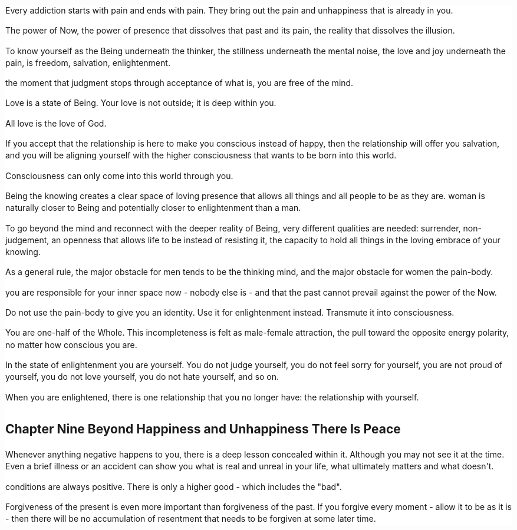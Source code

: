 Every addiction starts with pain and ends with pain. They bring out the pain and unhappiness that is already in you.

The power of Now, the power of presence that dissolves that past and its pain, the reality that dissolves the illusion.

To know yourself as the Being underneath the thinker, the stillness underneath the mental noise, the love and joy underneath the pain, is freedom, salvation, enlightenment.

the moment that judgment stops through acceptance of what is, you are free of the mind.

Love is a state of Being. Your love is not outside; it is deep within you.

All love is the love of God.

If you accept that the relationship is here to make you conscious instead of happy, then the relationship will offer you salvation, and you will be aligning yourself with the higher consciousness that wants to be born into this world.

Consciousness can only come into this world through you.

Being the knowing creates a clear space of loving presence that allows all things and all people to be as they are.
woman is naturally closer to Being and potentially closer to enlightenment than a man.

To go beyond the mind and reconnect with the deeper reality of Being, very different qualities are needed: surrender, non-judgement, an openness that allows life to be instead of resisting it, the capacity to hold all things in the loving embrace of your knowing.

As a general rule, the major obstacle for men tends to be the thinking mind, and the major obstacle for women the pain-body.

you are responsible for your inner space now - nobody else is - and that the past cannot prevail against the power of the Now.

Do not use the pain-body to give you an identity. Use it for enlightenment instead. Transmute it into consciousness.

You are one-half of the Whole. This incompleteness is felt as male-female attraction, the pull toward the opposite energy polarity, no matter how conscious you are.

In the state of enlightenment you are yourself. You do not judge yourself, you do not feel sorry for yourself, you are not proud of yourself, you do not love yourself, you do not hate yourself, and so on.

When you are enlightened, there is one relationship that you no longer have: the relationship with yourself.

## Chapter Nine Beyond Happiness and Unhappiness There Is Peace

Whenever anything negative happens to you, there is a deep lesson concealed within it. Although you may not see it at the time. Even a brief illness or an accident can show you what is real and unreal in your life, what ultimately matters and what doesn't.

conditions are always positive. There is only a higher good - which includes the "bad".

Forgiveness of the present is even more important than forgiveness of the past. If you forgive every moment - allow it to be as it is - then there will be no accumulation of resentment that needs to be forgiven at some later time.
